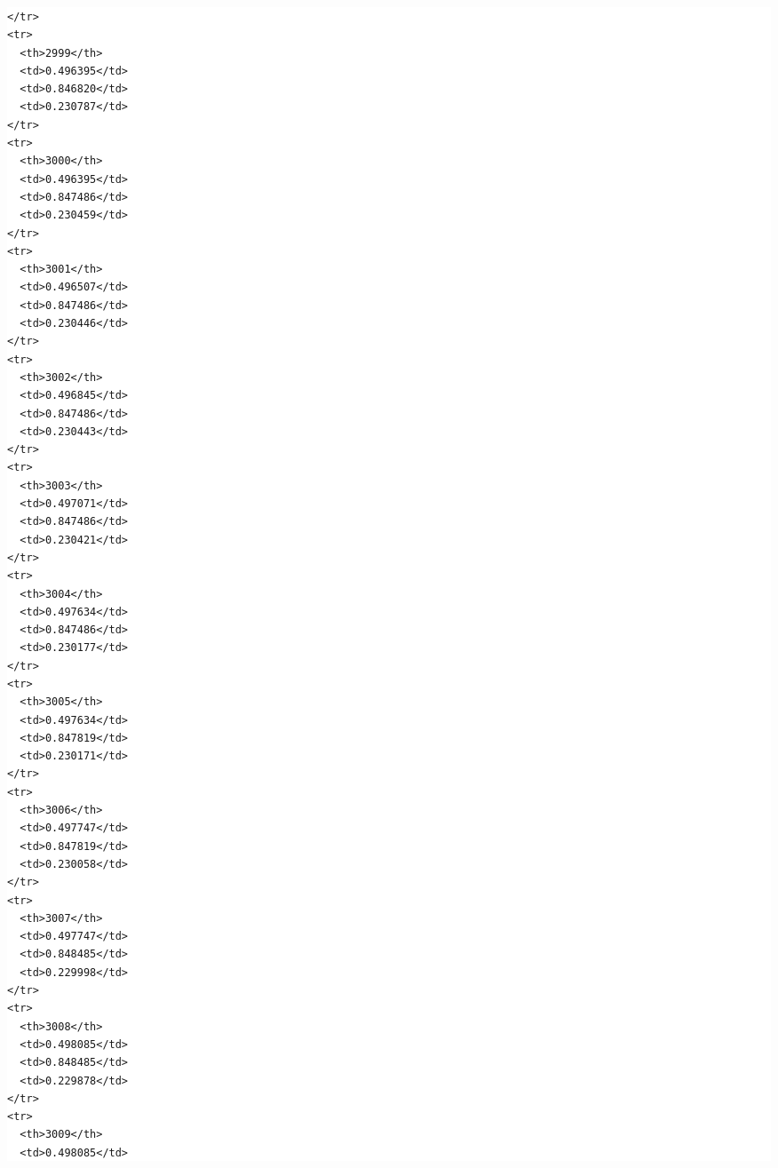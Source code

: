     </tr>
    <tr>
      <th>2999</th>
      <td>0.496395</td>
      <td>0.846820</td>
      <td>0.230787</td>
    </tr>
    <tr>
      <th>3000</th>
      <td>0.496395</td>
      <td>0.847486</td>
      <td>0.230459</td>
    </tr>
    <tr>
      <th>3001</th>
      <td>0.496507</td>
      <td>0.847486</td>
      <td>0.230446</td>
    </tr>
    <tr>
      <th>3002</th>
      <td>0.496845</td>
      <td>0.847486</td>
      <td>0.230443</td>
    </tr>
    <tr>
      <th>3003</th>
      <td>0.497071</td>
      <td>0.847486</td>
      <td>0.230421</td>
    </tr>
    <tr>
      <th>3004</th>
      <td>0.497634</td>
      <td>0.847486</td>
      <td>0.230177</td>
    </tr>
    <tr>
      <th>3005</th>
      <td>0.497634</td>
      <td>0.847819</td>
      <td>0.230171</td>
    </tr>
    <tr>
      <th>3006</th>
      <td>0.497747</td>
      <td>0.847819</td>
      <td>0.230058</td>
    </tr>
    <tr>
      <th>3007</th>
      <td>0.497747</td>
      <td>0.848485</td>
      <td>0.229998</td>
    </tr>
    <tr>
      <th>3008</th>
      <td>0.498085</td>
      <td>0.848485</td>
      <td>0.229878</td>
    </tr>
    <tr>
      <th>3009</th>
      <td>0.498085</td>